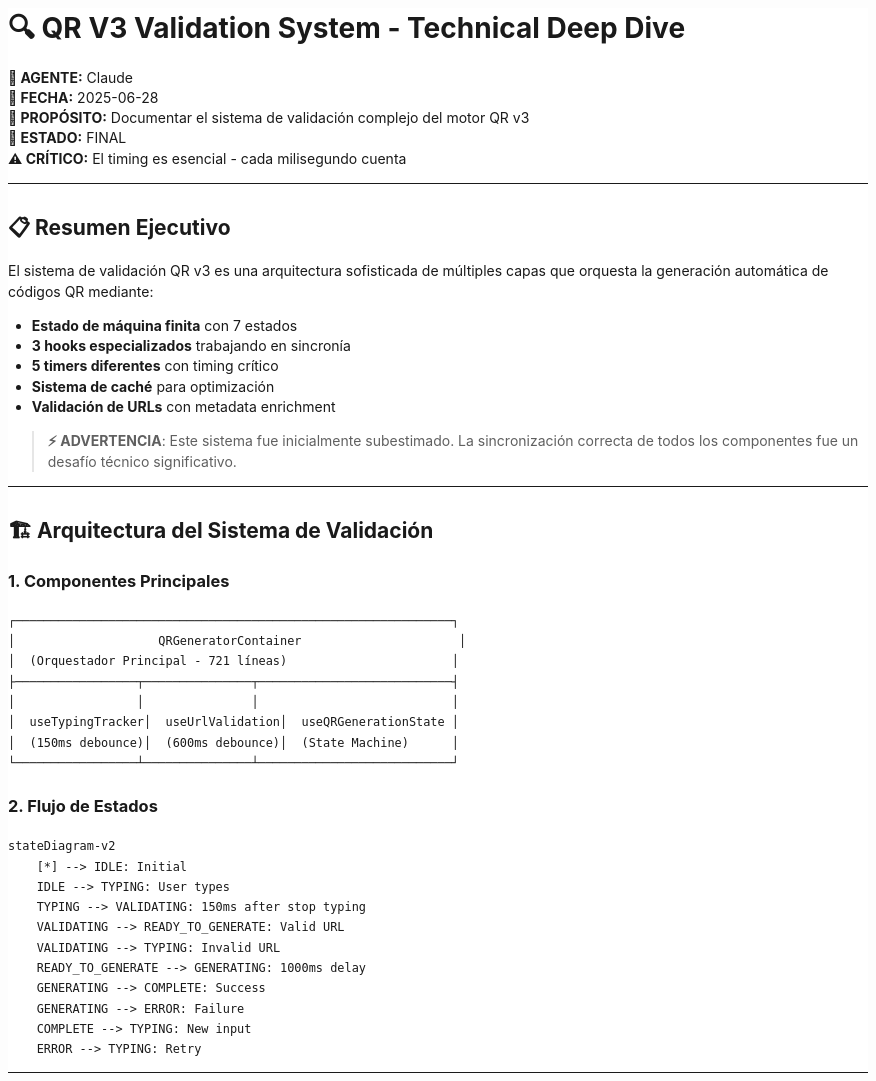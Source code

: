 # 🔍 QR V3 Validation System - Technical Deep Dive

**🤖 AGENTE:** Claude  
**📅 FECHA:** 2025-06-28  
**🎯 PROPÓSITO:** Documentar el sistema de validación complejo del motor QR v3  
**📝 ESTADO:** FINAL  
**⚠️ CRÍTICO:** El timing es esencial - cada milisegundo cuenta

---

## 📋 Resumen Ejecutivo

El sistema de validación QR v3 es una arquitectura sofisticada de múltiples capas que orquesta la generación automática de códigos QR mediante:

- **Estado de máquina finita** con 7 estados
- **3 hooks especializados** trabajando en sincronía
- **5 timers diferentes** con timing crítico
- **Sistema de caché** para optimización
- **Validación de URLs** con metadata enrichment

> **⚡ ADVERTENCIA**: Este sistema fue inicialmente subestimado. La sincronización correcta de todos los componentes fue un desafío técnico significativo.

---

## 🏗️ Arquitectura del Sistema de Validación

### 1. Componentes Principales

```
┌─────────────────────────────────────────────────────────────┐
│                    QRGeneratorContainer                      │
│  (Orquestador Principal - 721 líneas)                       │
├─────────────────┬───────────────┬───────────────────────────┤
│                 │               │                           │
│  useTypingTracker│  useUrlValidation│  useQRGenerationState │
│  (150ms debounce)│  (600ms debounce)│  (State Machine)      │
└─────────────────┴───────────────┴───────────────────────────┘
```

### 2. Flujo de Estados

```mermaid
stateDiagram-v2
    [*] --> IDLE: Initial
    IDLE --> TYPING: User types
    TYPING --> VALIDATING: 150ms after stop typing
    VALIDATING --> READY_TO_GENERATE: Valid URL
    VALIDATING --> TYPING: Invalid URL
    READY_TO_GENERATE --> GENERATING: 1000ms delay
    GENERATING --> COMPLETE: Success
    GENERATING --> ERROR: Failure
    COMPLETE --> TYPING: New input
    ERROR --> TYPING: Retry
```

---